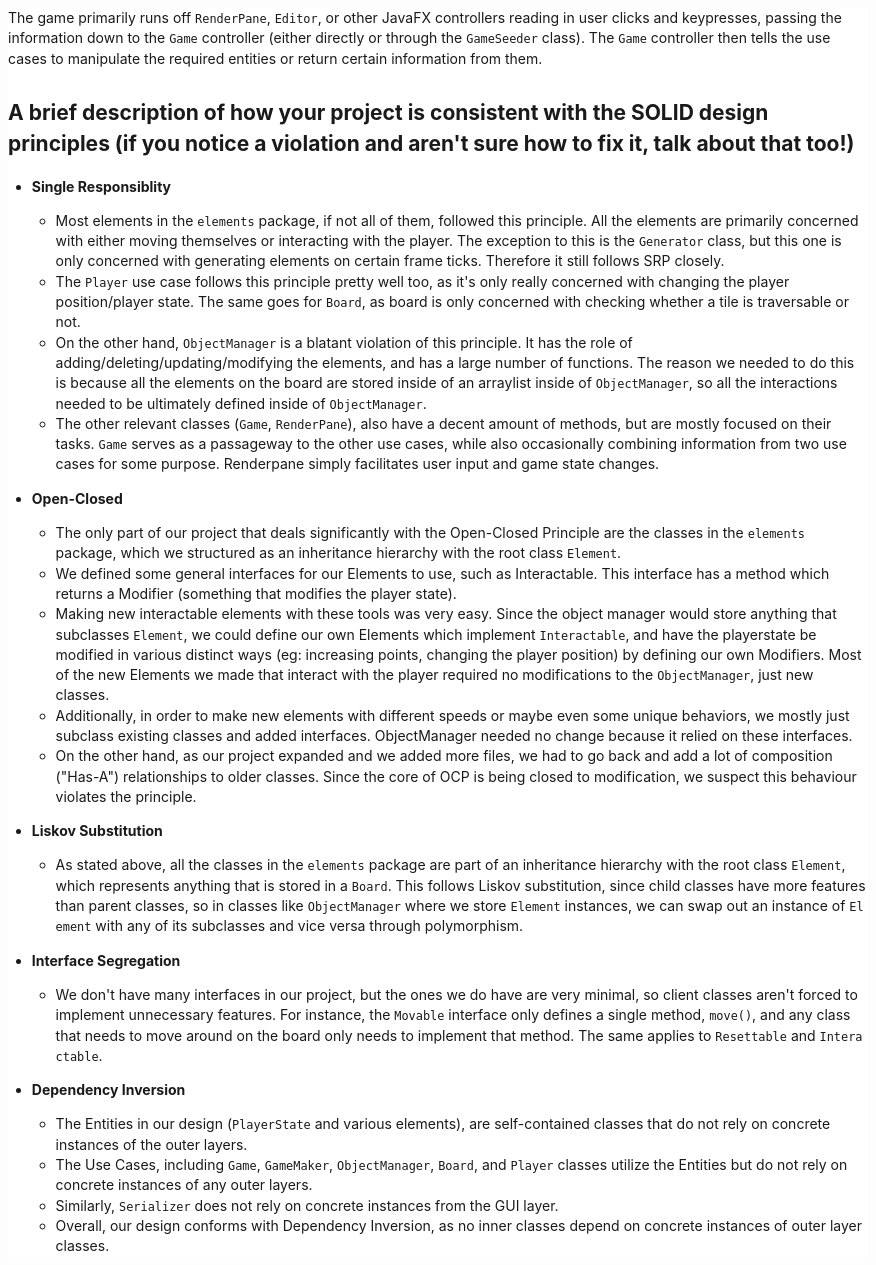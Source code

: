 The game primarily runs off `RenderPane`, `Editor`, or other JavaFX controllers reading in user clicks and keypresses, passing the information down to the `Game` controller (either directly or through the `GameSeeder` class). The `Game` controller then tells the use cases to manipulate the required entities or return certain information from them.  

## A brief description of how your project is consistent with the SOLID design principles (if you notice a violation and aren't sure how to fix it, talk about that too!)


- **Single Responsiblity**
    - Most elements in the `elements` package, if not all of them, followed this principle. All the elements are primarily concerned with either moving themselves or interacting with the player. The exception to this is the `Generator` class, but this one is only concerned with generating elements on certain frame ticks. Therefore it still follows SRP closely. 
    - The `Player` use case follows this principle pretty well too, as it's only really concerned with changing the player position/player state. The same goes for `Board`, as board is only concerned with checking whether a tile is traversable or not. 
    - On the other hand, `ObjectManager` is a blatant violation of this principle. It has the role of adding/deleting/updating/modifying the elements, and has a large number of functions. The reason we needed to do this is because all the elements on the board are stored inside of an arraylist inside of `ObjectManager`, so all the interactions needed to be ultimately defined inside of `ObjectManager`. 
    - The other relevant classes (`Game`, `RenderPane`), also have a decent amount of methods, but are mostly focused on their tasks. `Game` serves as a passageway to the other use cases, while also occasionally combining information from two use cases for some purpose. Renderpane simply facilitates user input and game state changes. 


- **Open-Closed**
    - The only part of our project that deals significantly with the Open-Closed Principle are the classes in the `elements` package, which we structured as an inheritance hierarchy with the root class `Element`. 
    - We defined some general interfaces for our Elements to use, such as Interactable. This interface has a method which returns a Modifier (something that modifies the player state). 
    - Making new interactable elements with these tools was very easy. Since the object manager would store anything that subclasses `Element`, we could define our own Elements which implement `Interactable`, and have the playerstate be modified in various distinct ways (eg: increasing points, changing the player position) by defining our own Modifiers. Most of the new Elements we made that interact with the player required no modifications to the `ObjectManager`, just new classes.
    - Additionally, in order to make new elements with different speeds or maybe even some unique behaviors, we mostly just subclass existing classes and added interfaces. ObjectManager needed no change because it relied on these interfaces.
    - On the other hand, as our project expanded and we added more files, we had to go back and add a lot of composition ("Has-A") relationships to older classes. Since the core of OCP is being closed to modification, we suspect this behaviour violates the principle.
- **Liskov Substitution** 
    - As stated above, all the classes in the `elements` package are part of an inheritance hierarchy with the root class `Element`, which represents anything that is stored in a `Board`. This follows Liskov substitution, since child classes have more features than parent classes, so in classes like `ObjectManager` where we store `Element` instances, we can swap out an instance of `Element` with any of its subclasses and vice versa through polymorphism.
- **Interface Segregation** 
    - We don't have many interfaces in our project, but the ones we do have are very minimal, so client classes aren't forced to implement unnecessary features. For instance, the `Movable` interface only defines a single method, `move()`, and any class that needs to move around on the board only needs to implement that method. The same applies to `Resettable` and `Interactable`.
- **Dependency Inversion**
    - The Entities in our design (`PlayerState` and various elements), are self-contained classes that do not rely on concrete instances of the outer layers.  
    - The Use Cases, including `Game`, `GameMaker`, `ObjectManager`, `Board`, and `Player` classes utilize the Entities but do not rely on concrete instances of any outer layers. 
    - Similarly, `Serializer` does not rely on concrete instances from the GUI layer.
    - Overall, our design conforms with Dependency Inversion, as no inner classes depend on concrete instances of outer layer classes.  